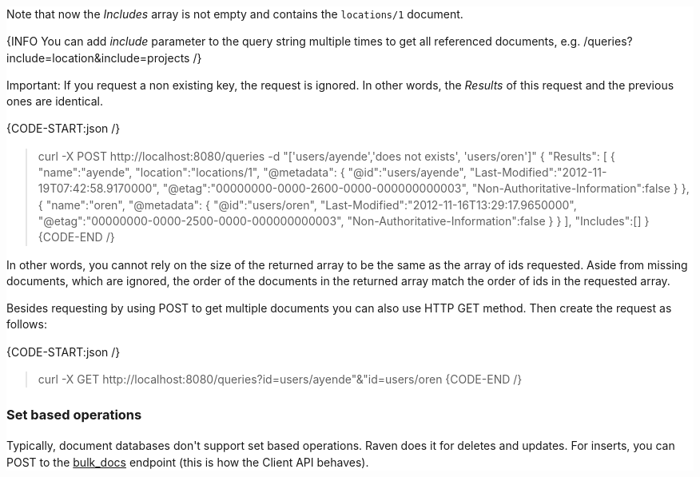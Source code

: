 Note that now the *Includes* array is not empty and contains the `locations/1` document.

{INFO You can add *include* parameter to the query string multiple times to get all referenced documents, e.g. /queries?include=location&include=projects /}
 
Important: If you request a non existing key, the request is ignored. In other words, the *Results* of this request and the previous ones are identical.

{CODE-START:json /}
> curl -X POST http://localhost:8080/queries -d "['users/ayende','does not exists', 'users/oren']"
{
"Results":
	[
		{
			"name":"ayende",
			"location":"locations/1",
			"@metadata":
			{
				"@id":"users/ayende",
				"Last-Modified":"2012-11-19T07:42:58.9170000",
				"@etag":"00000000-0000-2600-0000-000000000003",
				"Non-Authoritative-Information":false
			}
		},
		{
			"name":"oren",
			"@metadata":
			{
				"@id":"users/oren",
				"Last-Modified":"2012-11-16T13:29:17.9650000",
				"@etag":"00000000-0000-2500-0000-000000000003",
				"Non-Authoritative-Information":false
			}
		}
	],
"Includes":[]
}
{CODE-END /}

In other words, you cannot rely on the size of the returned array to be the same as the array of ids requested.
Aside from missing documents, which are ignored, the order of the documents in the returned array match the order of ids in the requested array.

Besides requesting by using POST to get multiple documents you can also use HTTP GET method. Then create the request as follows:

{CODE-START:json /}
> curl -X GET http://localhost:8080/queries?id=users/ayende"&"id=users/oren
{CODE-END /}

### Set based operations

Typically, document databases don't support set based operations. Raven does it for deletes and updates. For inserts, you can POST to the [bulk_docs](http-api-multi#batching-requests) endpoint (this is how the Client API behaves).
